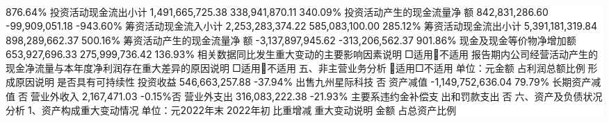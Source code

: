 876.64%
投资活动现金流出小计
1,491,665,725.38
338,941,870.11
340.09%
投资活动产生的现金流量净
额
842,831,286.60
-99,909,051.18
-943.60%
筹资活动现金流入小计
2,253,283,374.22
585,083,100.00
285.12%
筹资活动现金流出小计
5,391,181,319.84
898,289,662.37
500.16%
筹资活动产生的现金流量净
额
-3,137,897,945.62
-313,206,562.37
901.86%
现金及现金等价物净增加额
653,927,696.33
275,999,736.42
136.93%
相关数据同比发生重大变动的主要影响因素说明
□适用不适用
报告期内公司经营活动产生的现金净流量与本年度净利润存在重大差异的原因说明
□适用不适用
五、非主营业务分析
适用□不适用
单位：元金额
占利润总额比例
形成原因说明
是否具有可持续性
投资收益
546,663,257.88
-37.94%
出售九州星际科技
否
资产减值
-1,149,752,636.04
79.79%
长期资产减值
否
营业外收入
2,167,471.03
-0.15%否
营业外支出
316,083,222.38
-21.93%
主要系违约金补偿支
出和罚款支出
否
六、资产及负债状况分析
1、资产构成重大变动情况
单位：元2022年末
2022年初
比重增减
重大变动说明
金额
占总资产比例